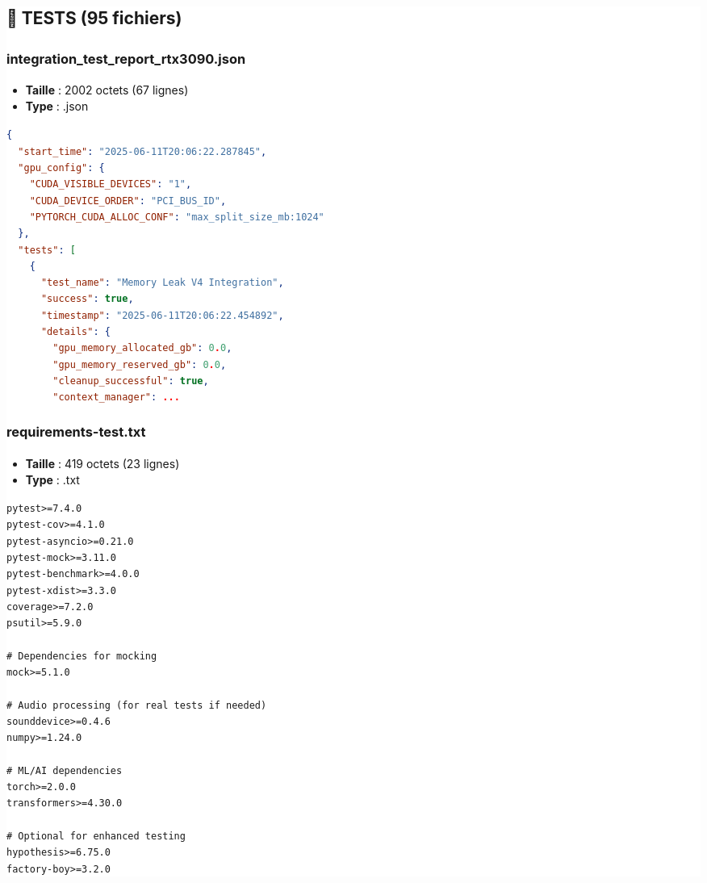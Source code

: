 
## 🔧 TESTS (95 fichiers)

### **integration_test_report_rtx3090.json**
- **Taille** : 2002 octets (67 lignes)
- **Type** : .json

```json
{
  "start_time": "2025-06-11T20:06:22.287845",
  "gpu_config": {
    "CUDA_VISIBLE_DEVICES": "1",
    "CUDA_DEVICE_ORDER": "PCI_BUS_ID",
    "PYTORCH_CUDA_ALLOC_CONF": "max_split_size_mb:1024"
  },
  "tests": [
    {
      "test_name": "Memory Leak V4 Integration",
      "success": true,
      "timestamp": "2025-06-11T20:06:22.454892",
      "details": {
        "gpu_memory_allocated_gb": 0.0,
        "gpu_memory_reserved_gb": 0.0,
        "cleanup_successful": true,
        "context_manager": ...
```

### **requirements-test.txt**
- **Taille** : 419 octets (23 lignes)
- **Type** : .txt

```
pytest>=7.4.0
pytest-cov>=4.1.0
pytest-asyncio>=0.21.0
pytest-mock>=3.11.0
pytest-benchmark>=4.0.0
pytest-xdist>=3.3.0
coverage>=7.2.0
psutil>=5.9.0

# Dependencies for mocking
mock>=5.1.0

# Audio processing (for real tests if needed)
sounddevice>=0.4.6
numpy>=1.24.0

# ML/AI dependencies 
torch>=2.0.0
transformers>=4.30.0

# Optional for enhanced testing
hypothesis>=6.75.0
factory-boy>=3.2.0 
```
